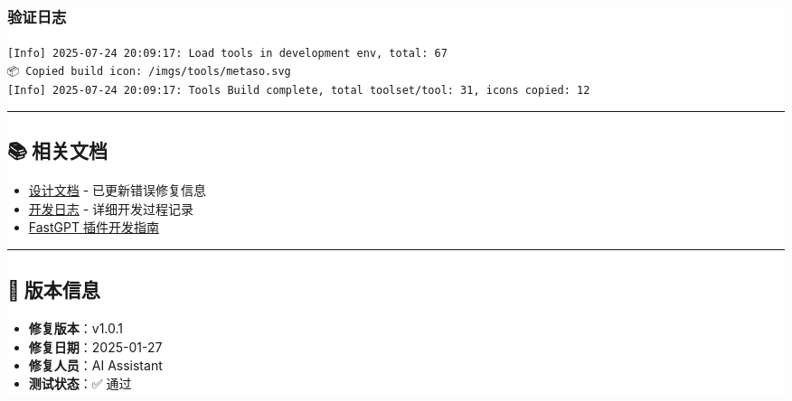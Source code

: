 ### 验证日志
```
[Info] 2025-07-24 20:09:17: Load tools in development env, total: 67
📦 Copied build icon: /imgs/tools/metaso.svg
[Info] 2025-07-24 20:09:17: Tools Build complete, total toolset/tool: 31, icons copied: 12
```

---

## 📚 相关文档

- [设计文档](./设计文档.md) - 已更新错误修复信息
- [开发日志](./开发日志.md) - 详细开发过程记录
- [FastGPT 插件开发指南](../../../../AI_coding_templates/AI_INITIAL_template.md)

---

## 🔄 版本信息

- **修复版本**：v1.0.1
- **修复日期**：2025-01-27
- **修复人员**：AI Assistant
- **测试状态**：✅ 通过